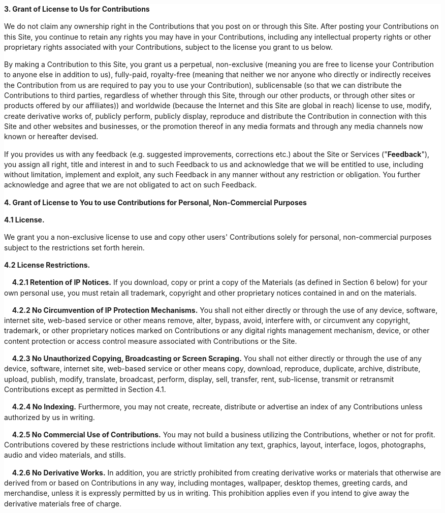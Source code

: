 **3\. Grant of License to Us for Contributions**

We do not claim any ownership right in the Contributions that you post on or through this Site. After posting your Contributions on this Site, you continue to retain any rights you may have in your Contributions, including any intellectual property rights or other proprietary rights associated with your Contributions, subject to the license you grant to us below.

By making a Contribution to this Site, you grant us a perpetual, non-exclusive (meaning you are free to license your Contribution to anyone else in addition to us), fully-paid, royalty-free (meaning that neither we nor anyone who directly or indirectly receives the Contribution from us are required to pay you to use your Contribution), sublicensable (so that we can distribute the Contributions to third parties, regardless of whether through this Site, through our other products, or through other sites or products offered by our affiliates)) and worldwide (because the Internet and this Site are global in reach) license to use, modify, create derivative works of, publicly perform, publicly display, reproduce and distribute the Contribution in connection with this Site and other websites and businesses, or the promotion thereof in any media formats and through any media channels now known or hereafter devised.

If you provides us with any feedback (e.g. suggested improvements, corrections etc.) about the Site or Services ("**Feedback**"), you assign all right, title and interest in and to such Feedback to us and acknowledge that we will be entitled to use, including without limitation, implement and exploit, any such Feedback in any manner without any restriction or obligation. You further acknowledge and agree that we are not obligated to act on such Feedback.

**4\. Grant of License to You to use Contributions for Personal, Non-Commercial Purposes**

**4.1 License.**

We grant you a non-exclusive license to use and copy other users' Contributions solely for personal, non-commercial purposes subject to the restrictions set forth herein.

**4.2 License Restrictions.**

    **4.2.1 Retention of IP Notices.** If you download, copy or print a copy of the Materials (as defined in Section 6 below) for your own personal use, you must retain all trademark, copyright and other proprietary notices contained in and on the materials.

    **4.2.2 No Circumvention of IP Protection Mechanisms.** You shall not either directly or through the use of any device, software, internet site, web-based service or other means remove, alter, bypass, avoid, interfere with, or circumvent any copyright, trademark, or other proprietary notices marked on Contributions or any digital rights management mechanism, device, or other content protection or access control measure associated with Contributions or the Site.

    **4.2.3 No Unauthorized Copying, Broadcasting or Screen Scraping.** You shall not either directly or through the use of any device, software, internet site, web-based service or other means copy, download, reproduce, duplicate, archive, distribute, upload, publish, modify, translate, broadcast, perform, display, sell, transfer, rent, sub-license, transmit or retransmit Contributions except as permitted in Section 4.1.

    **4.2.4 No Indexing.** Furthermore, you may not create, recreate, distribute or advertise an index of any Contributions unless authorized by us in writing.

    **4.2.5 No Commercial Use of Contributions.** You may not build a business utilizing the Contributions, whether or not for profit. Contributions covered by these restrictions include without limitation any text, graphics, layout, interface, logos, photographs, audio and video materials, and stills.

    **4.2.6 No Derivative Works.** In addition, you are strictly prohibited from creating derivative works or materials that otherwise are derived from or based on Contributions in any way, including montages, wallpaper, desktop themes, greeting cards, and merchandise, unless it is expressly permitted by us in writing. This prohibition applies even if you intend to give away the derivative materials free of charge.
